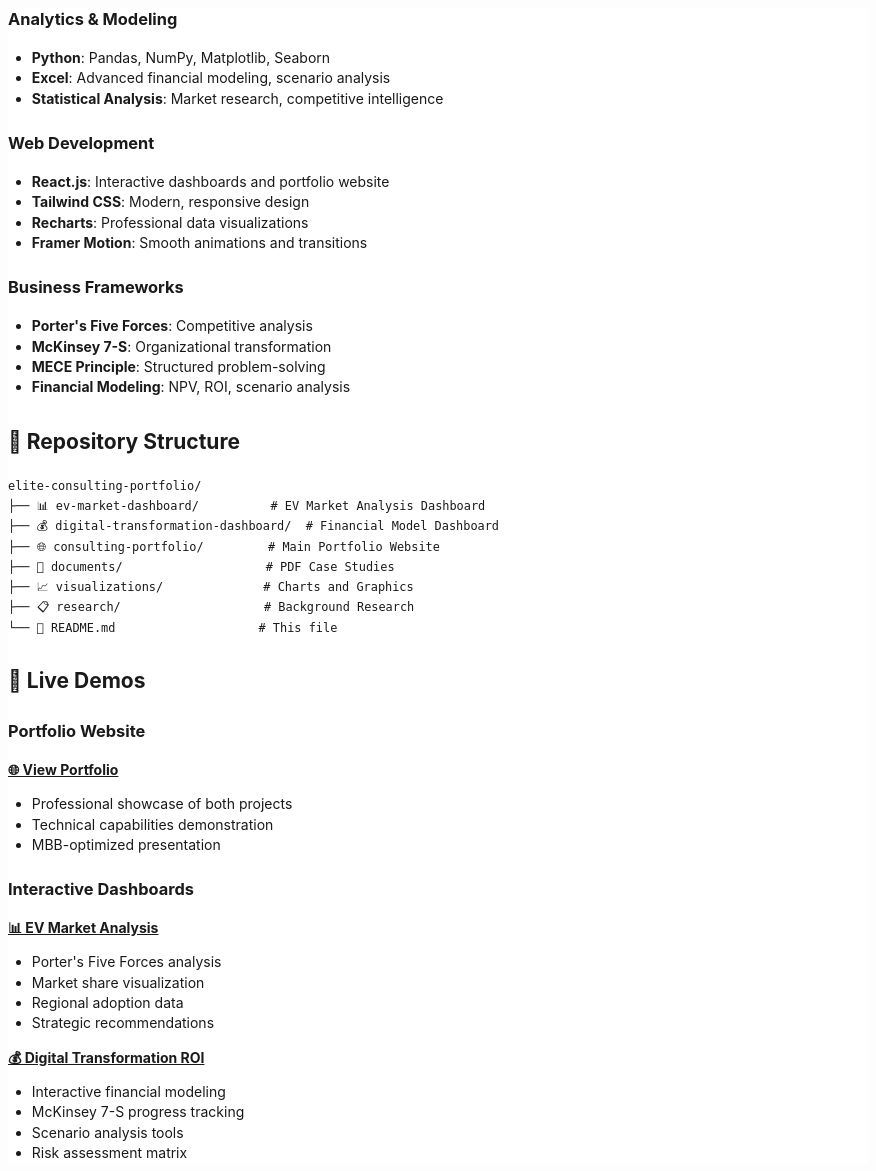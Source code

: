 ### Analytics & Modeling
- **Python**: Pandas, NumPy, Matplotlib, Seaborn
- **Excel**: Advanced financial modeling, scenario analysis
- **Statistical Analysis**: Market research, competitive intelligence

### Web Development
- **React.js**: Interactive dashboards and portfolio website
- **Tailwind CSS**: Modern, responsive design
- **Recharts**: Professional data visualizations
- **Framer Motion**: Smooth animations and transitions

### Business Frameworks
- **Porter's Five Forces**: Competitive analysis
- **McKinsey 7-S**: Organizational transformation
- **MECE Principle**: Structured problem-solving
- **Financial Modeling**: NPV, ROI, scenario analysis

## 📁 Repository Structure

```
elite-consulting-portfolio/
├── 📊 ev-market-dashboard/          # EV Market Analysis Dashboard
├── 💰 digital-transformation-dashboard/  # Financial Model Dashboard
├── 🌐 consulting-portfolio/         # Main Portfolio Website
├── 📄 documents/                    # PDF Case Studies
├── 📈 visualizations/              # Charts and Graphics
├── 📋 research/                    # Background Research
└── 📖 README.md                    # This file
```

## 🚀 Live Demos

### Portfolio Website
**[🌐 View Portfolio](https://your-portfolio-url.com)**
- Professional showcase of both projects
- Technical capabilities demonstration
- MBB-optimized presentation

### Interactive Dashboards
**[📊 EV Market Analysis](https://your-ev-dashboard-url.com)**
- Porter's Five Forces analysis
- Market share visualization
- Regional adoption data
- Strategic recommendations

**[💰 Digital Transformation ROI](https://your-dt-dashboard-url.com)**
- Interactive financial modeling
- McKinsey 7-S progress tracking
- Scenario analysis tools
- Risk assessment matrix
